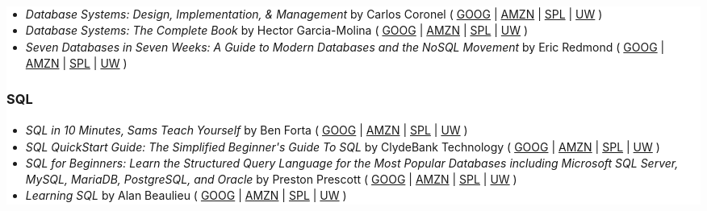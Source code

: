 - _Database Systems: Design, Implementation, & Management_ by Carlos Coronel ( [GOOG](https://www.google.com/search?tbo=p&tbm=bks&q=intitle:%22Database+Systems%3A+Design%2C+Implementation%2C+%26+Management%22&num=10&gws_rd=ssl) | [AMZN](http://www.amazon.com/dp/1285196147/?tag=5308-0610-7646) | [SPL](https://seattle.bibliocommons.com/search?t=title&search_category=title&q=%22Database+Systems%3A+Design%2C+Implementation%2C+%26+Management%22&commit=Search) | [UW](http://alliance-primo.hosted.exlibrisgroup.com/primo_library/libweb/action/search.do?fn=search&ct=search&vid=UW&vl%28753972432UI0%29=title&vl%281UIStartWith0%29=starts+with&vl%28freeText0%29=%22Database+Systems%3A+Design%2C+Implementation%2C+%26+Management%22&Submit=Search) )
- _Database Systems: The Complete Book_ by Hector Garcia-Molina ( [GOOG](https://www.google.com/search?tbo=p&tbm=bks&q=intitle:%22Database+Systems%3A+The+Complete+Book%22&num=10&gws_rd=ssl) | [AMZN](http://www.amazon.com/dp/0131873253/?tag=5308-0610-7646) | [SPL](https://seattle.bibliocommons.com/search?t=title&search_category=title&q=%22Database+Systems%3A+The+Complete+Book%22&commit=Search) | [UW](http://alliance-primo.hosted.exlibrisgroup.com/primo_library/libweb/action/search.do?fn=search&ct=search&vid=UW&vl%28753972432UI0%29=title&vl%281UIStartWith0%29=starts+with&vl%28freeText0%29=%22Database+Systems%3A+The+Complete+Book%22&Submit=Search) )
- _Seven Databases in Seven Weeks: A Guide to Modern Databases and the NoSQL Movement_ by Eric Redmond ( [GOOG](https://www.google.com/search?tbo=p&tbm=bks&q=intitle:%22Seven+Databases+in+Seven+Weeks%3A+A+Guide+to+Modern+Databases+and+the+NoSQL+Movement%22&num=10&gws_rd=ssl) | [AMZN](http://www.amazon.com/dp/1934356921/?tag=5308-0610-7646) | [SPL](https://seattle.bibliocommons.com/search?t=title&search_category=title&q=%22Seven+Databases+in+Seven+Weeks%3A+A+Guide+to+Modern+Databases+and+the+NoSQL+Movement%22&commit=Search) | [UW](http://alliance-primo.hosted.exlibrisgroup.com/primo_library/libweb/action/search.do?fn=search&ct=search&vid=UW&vl%28753972432UI0%29=title&vl%281UIStartWith0%29=starts+with&vl%28freeText0%29=%22Seven+Databases+in+Seven+Weeks%3A+A+Guide+to+Modern+Databases+and+the+NoSQL+Movement%22&Submit=Search) )

### SQL

- _SQL in 10 Minutes, Sams Teach Yourself_ by Ben Forta ( [GOOG](https://www.google.com/search?tbo=p&tbm=bks&q=intitle:%22SQL+in+10+Minutes%2C+Sams+Teach+Yourself%22&num=10&gws_rd=ssl) | [AMZN](http://www.amazon.com/dp/0672336073/?tag=5308-0610-7646) | [SPL](https://seattle.bibliocommons.com/search?t=title&search_category=title&q=%22SQL+in+10+Minutes%2C+Sams+Teach+Yourself%22&commit=Search) | [UW](http://alliance-primo.hosted.exlibrisgroup.com/primo_library/libweb/action/search.do?fn=search&ct=search&vid=UW&vl%28753972432UI0%29=title&vl%281UIStartWith0%29=starts+with&vl%28freeText0%29=%22SQL+in+10+Minutes%2C+Sams+Teach+Yourself%22&Submit=Search) )
- _SQL QuickStart Guide: The Simplified Beginner's Guide To SQL_ by ClydeBank Technology ( [GOOG](https://www.google.com/search?tbo=p&tbm=bks&q=intitle:%22SQL+QuickStart+Guide%3A+The+Simplified+Beginner%27s+Guide+To+SQL%22&num=10&gws_rd=ssl) | [AMZN](http://www.amazon.com/dp/1508767483/?tag=5308-0610-7646) | [SPL](https://seattle.bibliocommons.com/search?t=title&search_category=title&q=%22SQL+QuickStart+Guide%3A+The+Simplified+Beginner%27s+Guide+To+SQL%22&commit=Search) | [UW](http://alliance-primo.hosted.exlibrisgroup.com/primo_library/libweb/action/search.do?fn=search&ct=search&vid=UW&vl%28753972432UI0%29=title&vl%281UIStartWith0%29=starts+with&vl%28freeText0%29=%22SQL+QuickStart+Guide%3A+The+Simplified+Beginner%27s+Guide+To+SQL%22&Submit=Search) )
- _SQL for Beginners: Learn the Structured Query Language for the Most Popular Databases including Microsoft SQL Server, MySQL, MariaDB, PostgreSQL, and Oracle_ by Preston Prescott ( [GOOG](https://www.google.com/search?tbo=p&tbm=bks&q=intitle:%22SQL+for+Beginners%3A+Learn+the+Structured+Query+Language+for+the+Most+Popular+Databases+including+Microsoft+SQL+Server%2C+MySQL%2C+MariaDB%2C+PostgreSQL%2C+and+Oracle%22&num=10&gws_rd=ssl) | [AMZN](http://www.amazon.com/dp/1508503427/?tag=5308-0610-7646) | [SPL](https://seattle.bibliocommons.com/search?t=title&search_category=title&q=%22SQL+for+Beginners%3A+Learn+the+Structured+Query+Language+for+the+Most+Popular+Databases+including+Microsoft+SQL+Server%2C+MySQL%2C+MariaDB%2C+PostgreSQL%2C+and+Oracle%22&commit=Search) | [UW](http://alliance-primo.hosted.exlibrisgroup.com/primo_library/libweb/action/search.do?fn=search&ct=search&vid=UW&vl%28753972432UI0%29=title&vl%281UIStartWith0%29=starts+with&vl%28freeText0%29=%22SQL+for+Beginners%3A+Learn+the+Structured+Query+Language+for+the+Most+Popular+Databases+including+Microsoft+SQL+Server%2C+MySQL%2C+MariaDB%2C+PostgreSQL%2C+and+Oracle%22&Submit=Search) )
- _Learning SQL_ by Alan Beaulieu ( [GOOG](https://www.google.com/search?tbo=p&tbm=bks&q=intitle:%22Learning+SQL%22&num=10&gws_rd=ssl) | [AMZN](http://www.amazon.com/dp/0596520832/?tag=5308-0610-7646) | [SPL](https://seattle.bibliocommons.com/search?t=title&search_category=title&q=%22Learning+SQL%22&commit=Search) | [UW](http://alliance-primo.hosted.exlibrisgroup.com/primo_library/libweb/action/search.do?fn=search&ct=search&vid=UW&vl%28753972432UI0%29=title&vl%281UIStartWith0%29=starts+with&vl%28freeText0%29=%22Learning+SQL%22&Submit=Search) )
